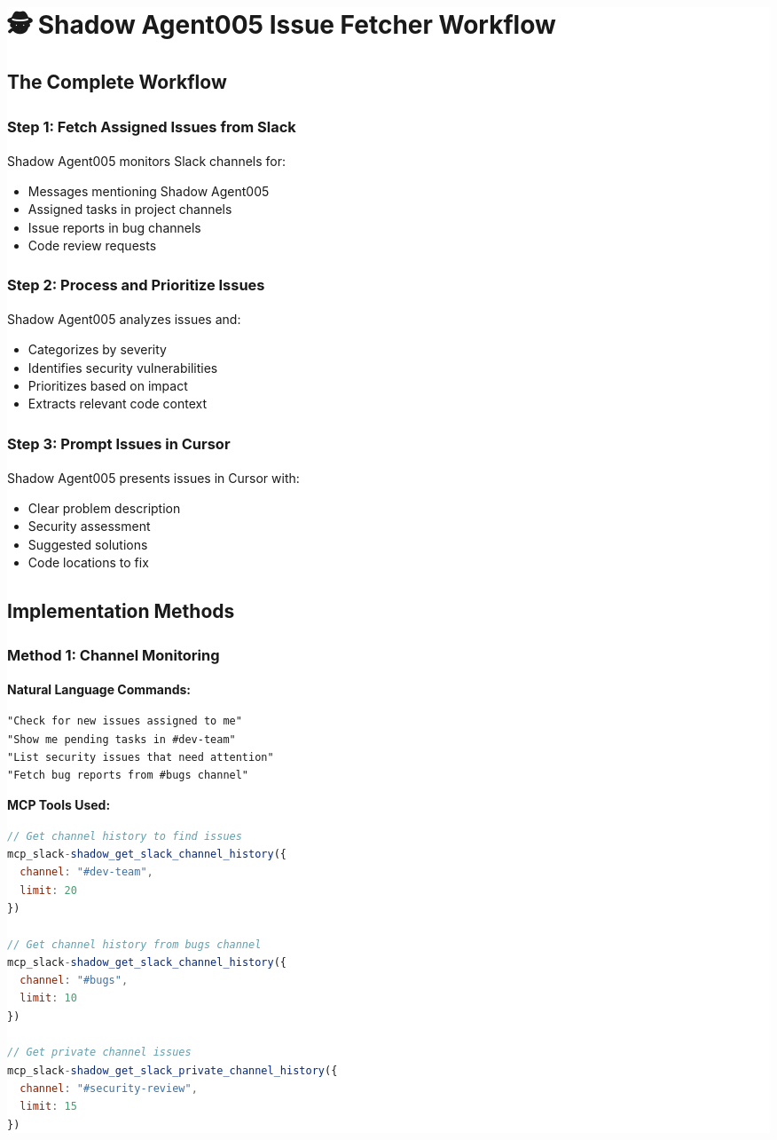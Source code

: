 # 🕵️ Shadow Agent005 Issue Fetcher Workflow

## **The Complete Workflow**

### **Step 1: Fetch Assigned Issues from Slack**
Shadow Agent005 monitors Slack channels for:
- Messages mentioning Shadow Agent005
- Assigned tasks in project channels
- Issue reports in bug channels
- Code review requests

### **Step 2: Process and Prioritize Issues**
Shadow Agent005 analyzes issues and:
- Categorizes by severity
- Identifies security vulnerabilities
- Prioritizes based on impact
- Extracts relevant code context

### **Step 3: Prompt Issues in Cursor**
Shadow Agent005 presents issues in Cursor with:
- Clear problem description
- Security assessment
- Suggested solutions
- Code locations to fix

## **Implementation Methods**

### **Method 1: Channel Monitoring**

**Natural Language Commands:**
```
"Check for new issues assigned to me"
"Show me pending tasks in #dev-team"
"List security issues that need attention"
"Fetch bug reports from #bugs channel"
```

**MCP Tools Used:**
```javascript
// Get channel history to find issues
mcp_slack-shadow_get_slack_channel_history({
  channel: "#dev-team",
  limit: 20
})

// Get channel history from bugs channel
mcp_slack-shadow_get_slack_channel_history({
  channel: "#bugs", 
  limit: 10
})

// Get private channel issues
mcp_slack-shadow_get_slack_private_channel_history({
  channel: "#security-review",
  limit: 15
})
```
